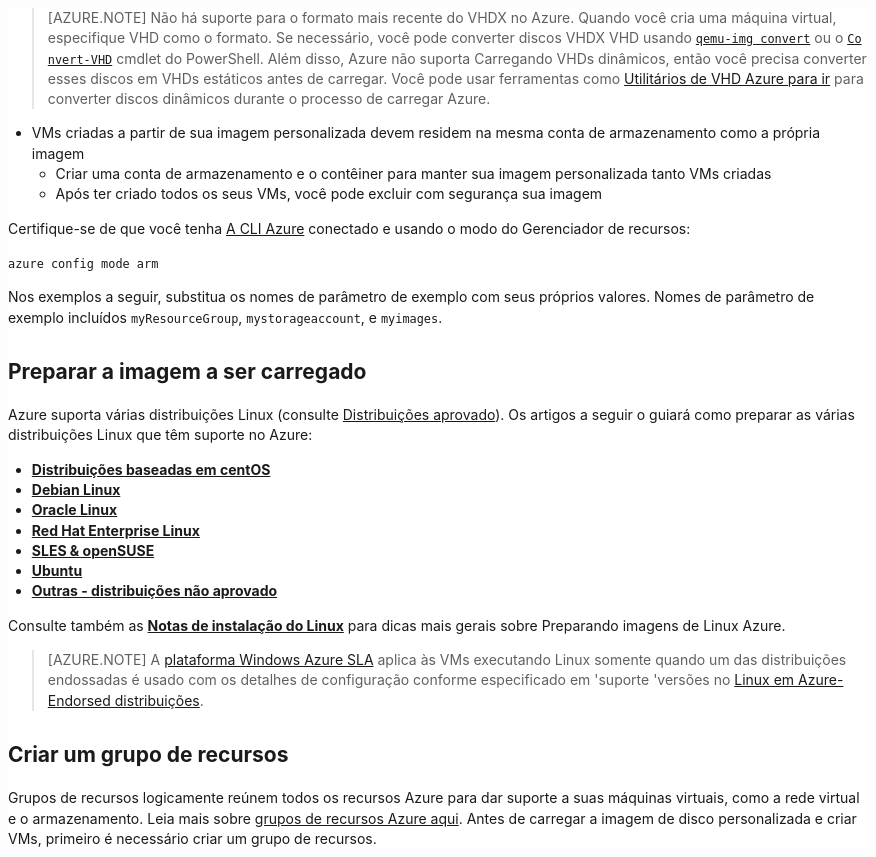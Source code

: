 > [AZURE.NOTE] Não há suporte para o formato mais recente do VHDX no Azure. Quando você cria uma máquina virtual, especifique VHD como o formato. Se necessário, você pode converter discos VHDX VHD usando [`qemu-img convert`](https://en.wikibooks.org/wiki/QEMU/Images#Converting_image_formats) ou o [`Convert-VHD`](https://technet.microsoft.com/library/hh848454.aspx) cmdlet do PowerShell. Além disso, Azure não suporta Carregando VHDs dinâmicos, então você precisa converter esses discos em VHDs estáticos antes de carregar. Você pode usar ferramentas como [Utilitários de VHD Azure para ir](https://github.com/Microsoft/azure-vhd-utils-for-go) para converter discos dinâmicos durante o processo de carregar Azure.

- VMs criadas a partir de sua imagem personalizada devem residem na mesma conta de armazenamento como a própria imagem
    - Criar uma conta de armazenamento e o contêiner para manter sua imagem personalizada tanto VMs criadas
    - Após ter criado todos os seus VMs, você pode excluir com segurança sua imagem

Certifique-se de que você tenha [A CLI Azure](../xplat-cli-install.md) conectado e usando o modo do Gerenciador de recursos:

```bash
azure config mode arm
```

Nos exemplos a seguir, substitua os nomes de parâmetro de exemplo com seus próprios valores. Nomes de parâmetro de exemplo incluídos `myResourceGroup`, `mystorageaccount`, e `myimages`.


<a id="prepimage"> </a>
## <a name="prepare-the-image-to-be-uploaded"></a>Preparar a imagem a ser carregado

Azure suporta várias distribuições Linux (consulte [Distribuições aprovado](virtual-machines-linux-endorsed-distros.md)). Os artigos a seguir o guiará como preparar as várias distribuições Linux que têm suporte no Azure:

- **[Distribuições baseadas em centOS](virtual-machines-linux-create-upload-centos.md)**
- **[Debian Linux](virtual-machines-linux-debian-create-upload-vhd.md)**
- **[Oracle Linux](virtual-machines-linux-oracle-create-upload-vhd.md)**
- **[Red Hat Enterprise Linux](virtual-machines-linux-redhat-create-upload-vhd.md)**
- **[SLES & openSUSE](virtual-machines-linux-suse-create-upload-vhd.md)**
- **[Ubuntu](virtual-machines-linux-create-upload-ubuntu.md)**
- **[Outras - distribuições não aprovado](virtual-machines-linux-create-upload-generic.md)**

Consulte também as **[Notas de instalação do Linux](virtual-machines-linux-create-upload-generic.md#general-linux-installation-notes)** para dicas mais gerais sobre Preparando imagens de Linux Azure.

> [AZURE.NOTE] A [plataforma Windows Azure SLA](https://azure.microsoft.com/support/legal/sla/virtual-machines/) aplica às VMs executando Linux somente quando um das distribuições endossadas é usado com os detalhes de configuração conforme especificado em 'suporte 'versões no [Linux em Azure-Endorsed distribuições](virtual-machines-linux-endorsed-distros.md).


## <a name="create-a-resource-group"></a>Criar um grupo de recursos
Grupos de recursos logicamente reúnem todos os recursos Azure para dar suporte a suas máquinas virtuais, como a rede virtual e o armazenamento. Leia mais sobre [grupos de recursos Azure aqui](../azure-resource-manager/resource-group-overview.md). Antes de carregar a imagem de disco personalizada e criar VMs, primeiro é necessário criar um grupo de recursos. 
